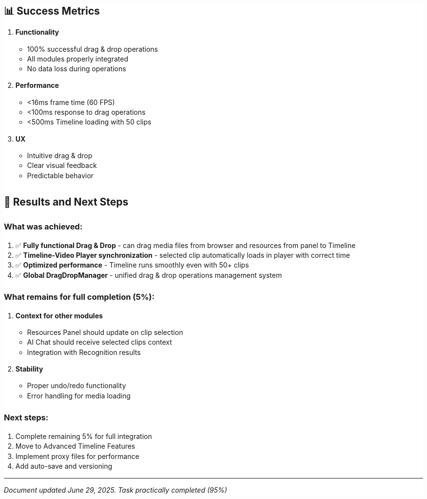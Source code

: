## 📊 Success Metrics

1. **Functionality**
   - 100% successful drag & drop operations
   - All modules properly integrated
   - No data loss during operations

2. **Performance**
   - <16ms frame time (60 FPS)
   - <100ms response to drag operations
   - <500ms Timeline loading with 50 clips

3. **UX**
   - Intuitive drag & drop
   - Clear visual feedback
   - Predictable behavior

## 🚀 Results and Next Steps

### What was achieved:
1. ✅ **Fully functional Drag & Drop** - can drag media files from browser and resources from panel to Timeline
2. ✅ **Timeline-Video Player synchronization** - selected clip automatically loads in player with correct time
3. ✅ **Optimized performance** - Timeline runs smoothly even with 50+ clips
4. ✅ **Global DragDropManager** - unified drag & drop operations management system

### What remains for full completion (5%):
1. **Context for other modules**
   - Resources Panel should update on clip selection
   - AI Chat should receive selected clips context
   - Integration with Recognition results

2. **Stability**
   - Proper undo/redo functionality
   - Error handling for media loading

### Next steps:
1. Complete remaining 5% for full integration
2. Move to Advanced Timeline Features
3. Implement proxy files for performance
4. Add auto-save and versioning

---

*Document updated June 29, 2025. Task practically completed (95%)*